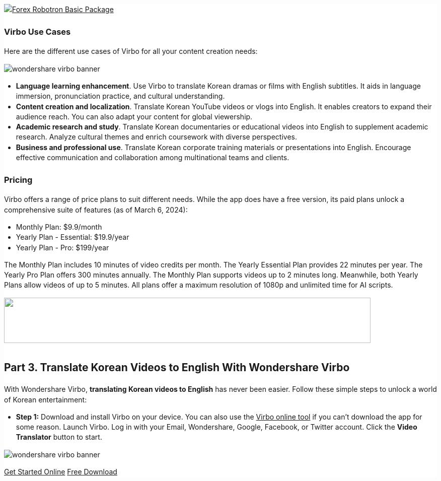 
<a href="https://secure.2checkout.com/order/checkout.php?PRODS=4726960&QTY=1&AFFILIATE=108875&CART=1"><img src="https://secure.avangate.com/images/merchant/5f4f7141b65a730b4efb0e0d51f63e94/products/forexrobotronbox.gif" border="0">Forex Robotron Basic Package</a>

### Virbo Use Cases

Here are the different use cases of Virbo for all your content creation needs:

![wondershare virbo banner](https://images.wondershare.com/virbo/images2023/feature-video-translation/translator-img2.png)

* **Language learning enhancement**. Use Virbo to translate Korean dramas or films with English subtitles. It aids in language immersion, pronunciation practice, and cultural understanding.
* **Content creation and localization**. Translate Korean YouTube videos or vlogs into English. It enables creators to expand their audience reach. You can also adapt your content for global viewership.
* **Academic research and study**. Translate Korean documentaries or educational videos into English to supplement academic research. Analyze cultural themes and enrich coursework with diverse perspectives.
* **Business and professional use**. Translate Korean corporate training materials or presentations into English. Encourage effective communication and collaboration among multinational teams and clients.

### Pricing

Virbo offers a range of price plans to suit different needs. While the app does have a free version, its paid plans unlock a comprehensive suite of features (as of March 6, 2024):

* Monthly Plan: $9.9/month
* Yearly Plan - Essential: $19.9/year
* Yearly Plan - Pro: $199/year

The Monthly Plan includes 10 minutes of video credits per month. The Yearly Essential Plan provides 22 minutes per year. The Yearly Pro Plan offers 300 minutes annually. The Monthly Plan supports videos up to 2 minutes long. Meanwhile, both Yearly Plans allow videos of up to 5 minutes. All plans offer a maximum resolution of 1080p and unlimited time for AI scripts.


<a href="https://vapordna.pxf.io/c/5597632/1494880/17238" target="_top" id="1494880"><img src="//a.impactradius-go.com/display-ad/17238-1494880" border="0" alt="" width="728" height="90"/></a><img height="0" width="0" src="https://imp.pxf.io/i/5597632/1494880/17238" style="position:absolute;visibility:hidden;" border="0" />

## Part 3\. Translate Korean Videos to English With Wondershare Virbo

With Wondershare Virbo, **translating Korean videos to English** has never been easier. Follow these simple steps to unlock a world of Korean entertainment:

* **Step 1:** Download and install Virbo on your device. You can also use the [Virbo online tool](https://virbo.wondershare.com/app/video-translate/) if you can’t download the app for some reason. Launch Virbo. Log in with your Email, Wondershare, Google, Facebook, or Twitter account. Click the **Video Translator** button to start.

![wondershare virbo banner](https://images.wondershare.com/virbo/article/2024/03/korean-to-english-video-translator-05.jpg)

[Get Started Online](https://tools.techidaily.com/wondershare/virbo/download/) [Free Download](https://tools.techidaily.com/wondershare/virbo/download/)
